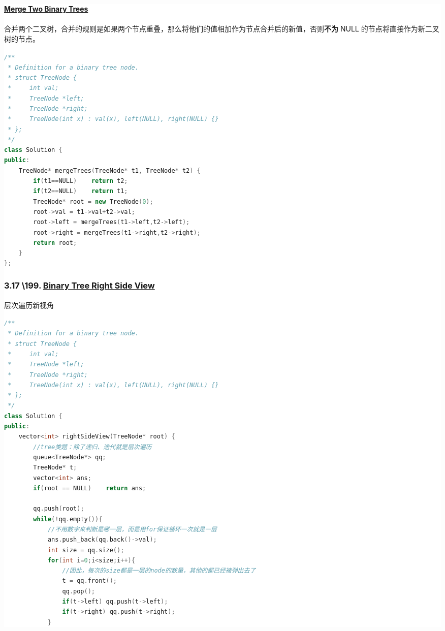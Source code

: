 #### [Merge Two Binary Trees](https://leetcode.com/problems/merge-two-binary-trees/)

合并两个二叉树，合并的规则是如果两个节点重叠，那么将他们的值相加作为节点合并后的新值，否则**不为** NULL 的节点将直接作为新二叉树的节点。

```c++
/**
 * Definition for a binary tree node.
 * struct TreeNode {
 *     int val;
 *     TreeNode *left;
 *     TreeNode *right;
 *     TreeNode(int x) : val(x), left(NULL), right(NULL) {}
 * };
 */
class Solution {
public:
    TreeNode* mergeTrees(TreeNode* t1, TreeNode* t2) {
        if(t1==NULL)    return t2;
        if(t2==NULL)    return t1;
        TreeNode* root = new TreeNode(0);
        root->val = t1->val+t2->val;
        root->left = mergeTrees(t1->left,t2->left);
        root->right = mergeTrees(t1->right,t2->right);
        return root;
    }
};
```

### 3.17 \199. [Binary Tree Right Side View](https://leetcode.com/problems/binary-tree-right-side-view/)

层次遍历新视角

```c++
/**
 * Definition for a binary tree node.
 * struct TreeNode {
 *     int val;
 *     TreeNode *left;
 *     TreeNode *right;
 *     TreeNode(int x) : val(x), left(NULL), right(NULL) {}
 * };
 */
class Solution {
public:
    vector<int> rightSideView(TreeNode* root) {
        //tree类题：除了递归、迭代就是层次遍历
        queue<TreeNode*> qq;
        TreeNode* t;
        vector<int> ans;
        if(root == NULL)    return ans;
        
        qq.push(root);
        while(!qq.empty()){
            //不用数字来判断是哪一层，而是用for保证循环一次就是一层
            ans.push_back(qq.back()->val);
            int size = qq.size();
            for(int i=0;i<size;i++){
                //因此，每次的size都是一层的node的数量，其他的都已经被弹出去了
                t = qq.front();
                qq.pop();
                if(t->left) qq.push(t->left);
                if(t->right) qq.push(t->right);
            }
```